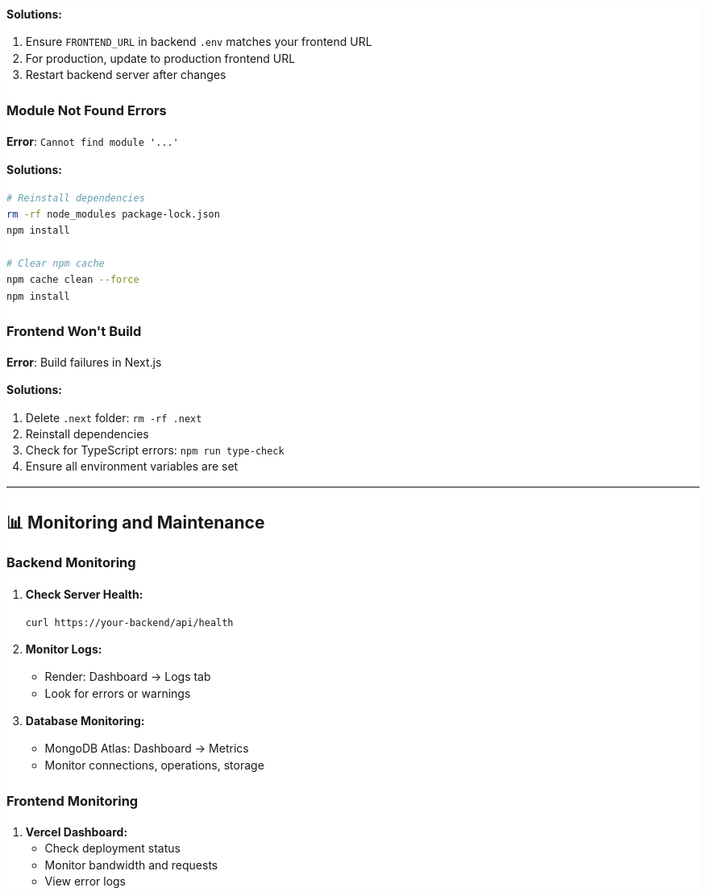**Solutions:**
1. Ensure `FRONTEND_URL` in backend `.env` matches your frontend URL
2. For production, update to production frontend URL
3. Restart backend server after changes

### Module Not Found Errors

**Error**: `Cannot find module '...'`

**Solutions:**
```bash
# Reinstall dependencies
rm -rf node_modules package-lock.json
npm install

# Clear npm cache
npm cache clean --force
npm install
```

### Frontend Won't Build

**Error**: Build failures in Next.js

**Solutions:**
1. Delete `.next` folder: `rm -rf .next`
2. Reinstall dependencies
3. Check for TypeScript errors: `npm run type-check`
4. Ensure all environment variables are set

---

## 📊 Monitoring and Maintenance

### Backend Monitoring

1. **Check Server Health:**
   ```bash
   curl https://your-backend/api/health
   ```

2. **Monitor Logs:**
   - Render: Dashboard → Logs tab
   - Look for errors or warnings

3. **Database Monitoring:**
   - MongoDB Atlas: Dashboard → Metrics
   - Monitor connections, operations, storage

### Frontend Monitoring

1. **Vercel Dashboard:**
   - Check deployment status
   - Monitor bandwidth and requests
   - View error logs
